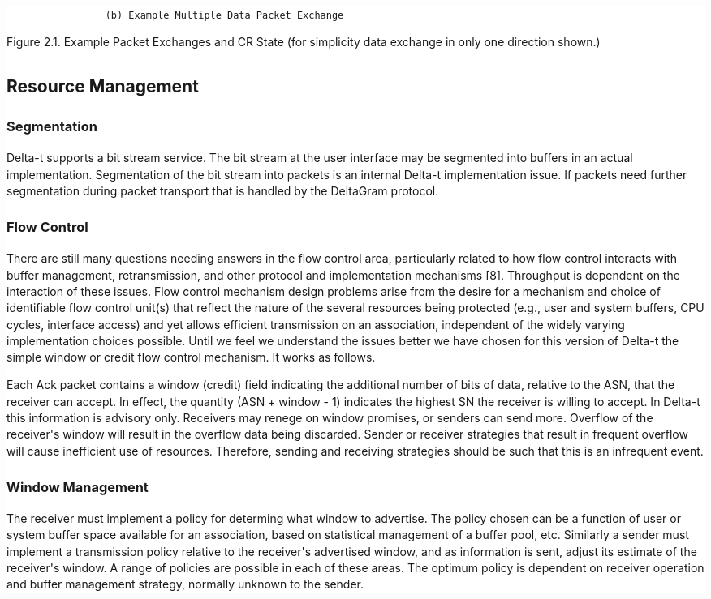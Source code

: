                     (b) Example Multiple Data Packet Exchange

Figure 2.1. Example Packet Exchanges and CR State (for simplicity data
exchange in only one direction shown.)

## Resource Management

### Segmentation

Delta-t supports a bit stream service. The bit stream at the user
interface may be segmented into buffers in an actual
implementation. Segmentation of the bit stream into packets is an
internal Delta-t implementation issue. If packets need further
segmentation during packet transport that is handled by the DeltaGram
protocol.

### Flow Control

There are still many questions needing answers in the flow control
area, particularly related to how flow control interacts with buffer
management, retransmission, and other protocol and implementation
mechanisms [8]. Throughput is dependent on the interaction of these
issues. Flow control mechanism design problems arise from the desire
for a mechanism and choice of identifiable flow control unit(s) that
reflect the nature of the several resources being protected (e.g.,
user and system buffers, CPU cycles, interface access) and yet allows
efficient transmission on an association, independent of the widely
varying implementation choices possible. Until we feel we understand
the issues better we have chosen for this version of Delta-t the
simple window or credit flow control mechanism. It works as follows.

Each Ack packet contains a window (credit) field indicating the
additional number of bits of data, relative to the ASN, that the
receiver can accept. In effect, the quantity (ASN + window - 1)
indicates the highest SN the receiver is willing to accept. In Delta-t
this information is advisory only. Receivers may renege on window
promises, or senders can send more. Overflow of the receiver's window
will result in the overflow data being discarded. Sender or receiver
strategies that result in frequent overflow will cause inefficient use
of resources. Therefore, sending and receiving strategies should be
such that this is an infrequent event.

### Window Management

The receiver must implement a policy for determing what window to
advertise. The policy chosen can be a function of user or system
buffer space available for an association, based on statistical
management of a buffer pool, etc. Similarly a sender must implement a
transmission policy relative to the receiver's advertised window, and
as information is sent, adjust its estimate of the receiver's
window. A range of policies are possible in each of these areas. The
optimum policy is dependent on receiver operation and buffer
management strategy, normally unknown to the sender.

